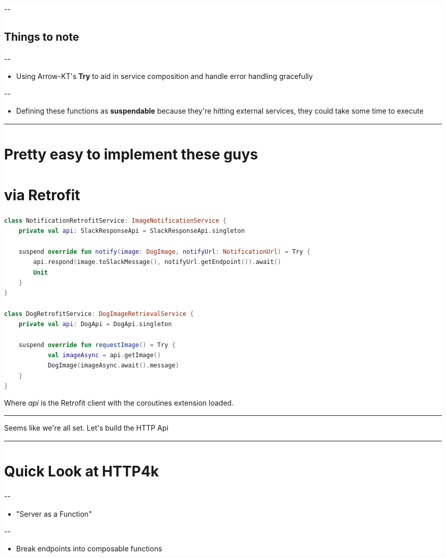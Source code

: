 --

## Things to note

--
- Using Arrow-KT's **Try** to aid in service composition and handle error handling gracefully

--
- Defining these functions as **suspendable** because they're hitting external services, they could take some time to execute

---

# Pretty easy to implement these guys 
# via Retrofit

```kotlin
class NotificationRetrofitService: ImageNotificationService {
    private val api: SlackResponseApi = SlackResponseApi.singleton

    suspend override fun notify(image: DogImage, notifyUrl: NotificationUrl) = Try {
        api.respond(image.toSlackMessage(), notifyUrl.getEndpoint()).await()
        Unit
    }
}

class DogRetrofitService: DogImageRetrievalService {
    private val api: DogApi = DogApi.singleton

    suspend override fun requestImage() = Try {
            val imageAsync = api.getImage()
            DogImage(imageAsync.await().message)
    }
}
```

Where *api* is the Retrofit client with the coroutines extension loaded.
 

---

Seems like we're all set. Let's build the HTTP Api

---

# Quick Look at HTTP4k

--
- "Server as a Function"

--
- Break endpoints into composable functions
